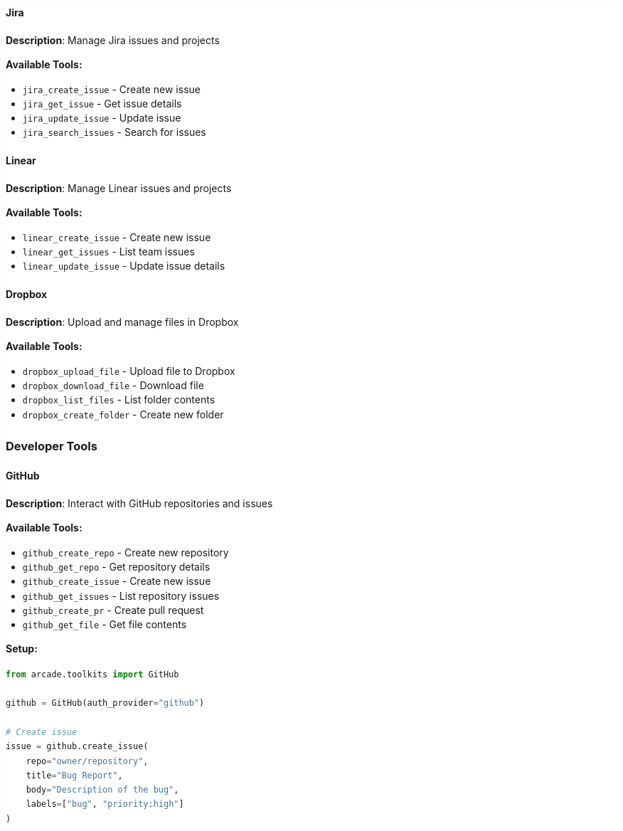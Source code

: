 #### Jira

**Description**: Manage Jira issues and projects

**Available Tools:**
- `jira_create_issue` - Create new issue
- `jira_get_issue` - Get issue details
- `jira_update_issue` - Update issue
- `jira_search_issues` - Search for issues

#### Linear

**Description**: Manage Linear issues and projects

**Available Tools:**
- `linear_create_issue` - Create new issue
- `linear_get_issues` - List team issues
- `linear_update_issue` - Update issue details

#### Dropbox

**Description**: Upload and manage files in Dropbox

**Available Tools:**
- `dropbox_upload_file` - Upload file to Dropbox
- `dropbox_download_file` - Download file
- `dropbox_list_files` - List folder contents
- `dropbox_create_folder` - Create new folder

### Developer Tools

#### GitHub

**Description**: Interact with GitHub repositories and issues

**Available Tools:**
- `github_create_repo` - Create new repository
- `github_get_repo` - Get repository details
- `github_create_issue` - Create new issue
- `github_get_issues` - List repository issues
- `github_create_pr` - Create pull request
- `github_get_file` - Get file contents

**Setup:**
```python
from arcade.toolkits import GitHub

github = GitHub(auth_provider="github")

# Create issue
issue = github.create_issue(
    repo="owner/repository",
    title="Bug Report",
    body="Description of the bug",
    labels=["bug", "priority:high"]
)
```
